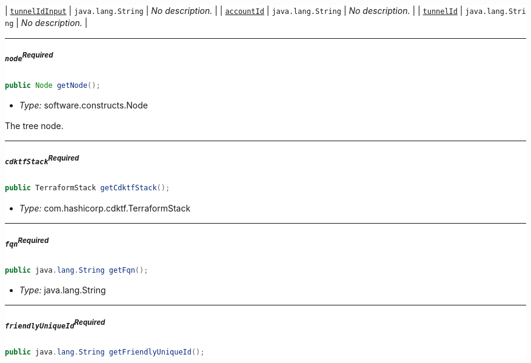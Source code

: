 | <code><a href="#@cdktf/provider-cloudflare.dataCloudflareZeroTrustTunnelCloudflaredConfig.DataCloudflareZeroTrustTunnelCloudflaredConfigA.property.tunnelIdInput">tunnelIdInput</a></code> | <code>java.lang.String</code> | *No description.* |
| <code><a href="#@cdktf/provider-cloudflare.dataCloudflareZeroTrustTunnelCloudflaredConfig.DataCloudflareZeroTrustTunnelCloudflaredConfigA.property.accountId">accountId</a></code> | <code>java.lang.String</code> | *No description.* |
| <code><a href="#@cdktf/provider-cloudflare.dataCloudflareZeroTrustTunnelCloudflaredConfig.DataCloudflareZeroTrustTunnelCloudflaredConfigA.property.tunnelId">tunnelId</a></code> | <code>java.lang.String</code> | *No description.* |

---

##### `node`<sup>Required</sup> <a name="node" id="@cdktf/provider-cloudflare.dataCloudflareZeroTrustTunnelCloudflaredConfig.DataCloudflareZeroTrustTunnelCloudflaredConfigA.property.node"></a>

```java
public Node getNode();
```

- *Type:* software.constructs.Node

The tree node.

---

##### `cdktfStack`<sup>Required</sup> <a name="cdktfStack" id="@cdktf/provider-cloudflare.dataCloudflareZeroTrustTunnelCloudflaredConfig.DataCloudflareZeroTrustTunnelCloudflaredConfigA.property.cdktfStack"></a>

```java
public TerraformStack getCdktfStack();
```

- *Type:* com.hashicorp.cdktf.TerraformStack

---

##### `fqn`<sup>Required</sup> <a name="fqn" id="@cdktf/provider-cloudflare.dataCloudflareZeroTrustTunnelCloudflaredConfig.DataCloudflareZeroTrustTunnelCloudflaredConfigA.property.fqn"></a>

```java
public java.lang.String getFqn();
```

- *Type:* java.lang.String

---

##### `friendlyUniqueId`<sup>Required</sup> <a name="friendlyUniqueId" id="@cdktf/provider-cloudflare.dataCloudflareZeroTrustTunnelCloudflaredConfig.DataCloudflareZeroTrustTunnelCloudflaredConfigA.property.friendlyUniqueId"></a>

```java
public java.lang.String getFriendlyUniqueId();
```
